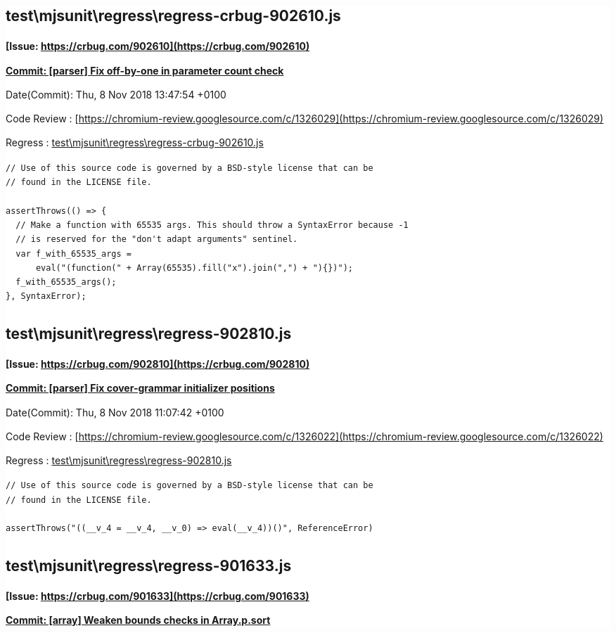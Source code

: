 
## **test\mjsunit\regress\regress-crbug-902610.js**
**[Issue: https://crbug.com/902610](https://crbug.com/902610)**

**[Commit: [parser] Fix off-by-one in parameter count check](https://chromium.googlesource.com/v8/v8/+/36e1e46016fe95eb7a7fe68811de6a43a202ea2a)**


Date(Commit): Thu, 8 Nov 2018 13:47:54 +0100

Code Review : [https://chromium-review.googlesource.com/c/1326029](https://chromium-review.googlesource.com/c/1326029)

Regress : [test\mjsunit\regress\regress-crbug-902610.js](https://chromium.googlesource.com/v8/v8/+/master/test/mjsunit/regress/regress-crbug-902610.js)

```// Copyright 2018 the V8 project authors. All rights reserved.
// Use of this source code is governed by a BSD-style license that can be
// found in the LICENSE file.

assertThrows(() => {
  // Make a function with 65535 args. This should throw a SyntaxError because -1
  // is reserved for the "don't adapt arguments" sentinel.
  var f_with_65535_args =
      eval("(function(" + Array(65535).fill("x").join(",") + "){})");
  f_with_65535_args();
}, SyntaxError);
```


## **test\mjsunit\regress\regress-902810.js**
**[Issue: https://crbug.com/902810](https://crbug.com/902810)**

**[Commit: [parser] Fix cover-grammar initializer positions](https://chromium.googlesource.com/v8/v8/+/5bf9e470f8290dde983797e695e5156374d81962)**


Date(Commit): Thu, 8 Nov 2018 11:07:42 +0100

Code Review : [https://chromium-review.googlesource.com/c/1326022](https://chromium-review.googlesource.com/c/1326022)

Regress : [test\mjsunit\regress\regress-902810.js](https://chromium.googlesource.com/v8/v8/+/master/test/mjsunit/regress/regress-902810.js)

```// Copyright 2018 the V8 project authors. All rights reserved.
// Use of this source code is governed by a BSD-style license that can be
// found in the LICENSE file.

assertThrows("((__v_4 = __v_4, __v_0) => eval(__v_4))()", ReferenceError)
```


## **test\mjsunit\regress\regress-901633.js**
**[Issue: https://crbug.com/901633](https://crbug.com/901633)**

**[Commit: [array] Weaken bounds checks in Array.p.sort](https://chromium.googlesource.com/v8/v8/+/1444bebe7650ccff2e7b8696c0bc6f875ebf93f6)**
